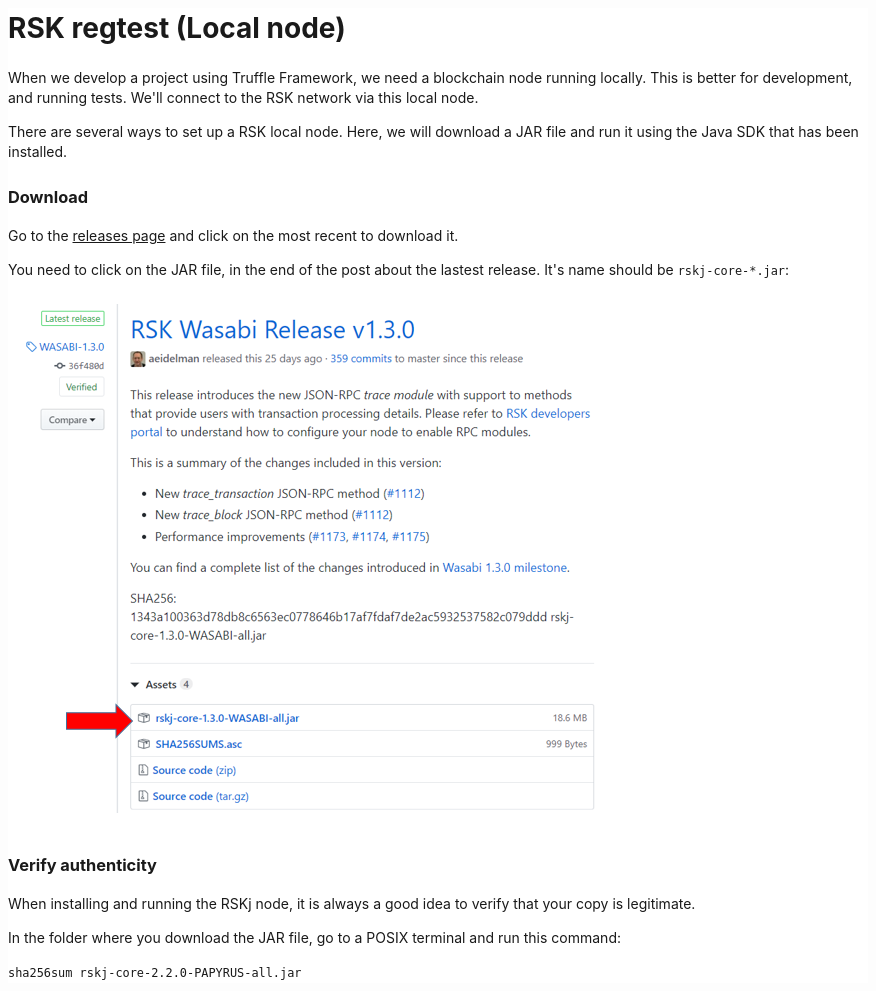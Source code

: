 # RSK regtest (Local node)

When we develop a project using Truffle Framework, we need a blockchain node running locally. This is better for development, and running tests. We'll connect to the RSK network via this local node.

There are several ways to set up a RSK local node. Here, we will download a JAR file and run it using the Java SDK that has been installed.

### Download

Go to the [releases page](https://github.com/rsksmart/rskj/releases) and click on the most recent to download it.

You need to click on the JAR file, in the end of the post about the lastest release.
It's name should be `rskj-core-*.jar`:

![Download last RSK release](/assets/img/tutorials/setup-truffle-oz/image-07.png)

### Verify authenticity

When installing and running the RSKj node,
it is always a good idea to verify that your copy is legitimate.

In the folder where you download the JAR file, go to a POSIX terminal and run this command:

```shell
sha256sum rskj-core-2.2.0-PAPYRUS-all.jar
```
